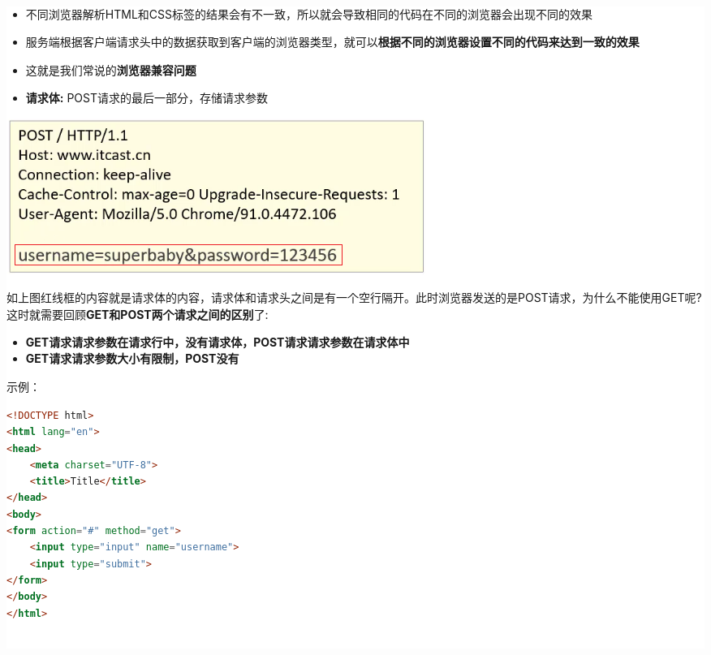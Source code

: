   - 不同浏览器解析HTML和CSS标签的结果会有不一致，所以就会导致相同的代码在不同的浏览器会出现不同的效果
  - 服务端根据客户端请求头中的数据获取到客户端的浏览器类型，就可以**根据不同的浏览器设置不同的代码来达到一致的效果**
  - 这就是我们常说的**浏览器兼容问题**

- **请求体:** POST请求的最后一部分，存储请求参数

![img](JavaWeb基础5——HTTP，Tomcat&Servlet.assets\329f5ec9b1fb4c5cb85f16b052e87efe.png)![点击并拖拽以移动](data:image/gif;base64,R0lGODlhAQABAPABAP///wAAACH5BAEKAAAALAAAAAABAAEAAAICRAEAOw==)



如上图红线框的内容就是请求体的内容，请求体和请求头之间是有一个空行隔开。此时浏览器发送的是POST请求，为什么不能使用GET呢?这时就需要回顾**GET和POST两个请求之间的区别**了:

- **GET请求请求参数在请求行中，没有请求体，POST请求请求参数在请求体中**
- **GET请求请求参数大小有限制，POST没有**



示例：

```html
<!DOCTYPE html>
<html lang="en">
<head>
    <meta charset="UTF-8">
    <title>Title</title>
</head>
<body>
<form action="#" method="get">
    <input type="input" name="username">
    <input type="submit">
</form>
</body>
</html>
```

![点击并拖拽以移动](data:image/gif;base64,R0lGODlhAQABAPABAP///wAAACH5BAEKAAAALAAAAAABAAEAAAICRAEAOw==)
